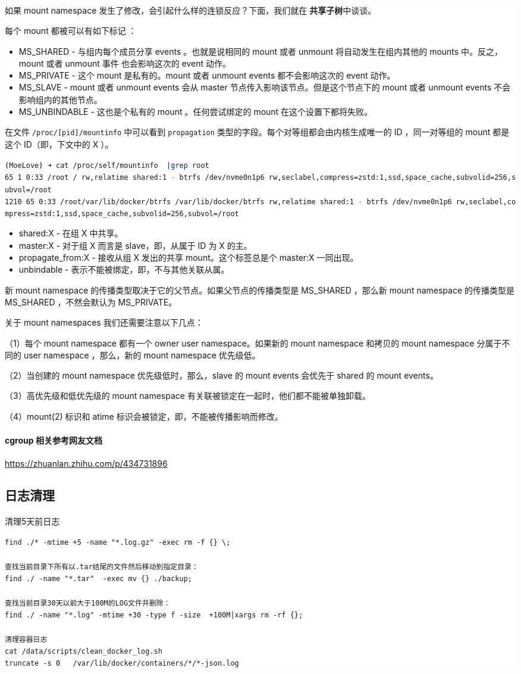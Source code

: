 如果 mount namespace 发生了修改，会引起什么样的连锁反应？下面，我们就在 **共享子树**中谈谈。

每个 mount 都被可以有如下标记 ：

- MS_SHARED - 与组内每个成员分享 events 。也就是说相同的 mount 或者 unmount 将自动发生在组内其他的 mounts 中。反之，mount 或者 unmount 事件 也会影响这次的 event 动作。
- MS_PRIVATE - 这个 mount 是私有的。mount 或者 unmount events 都不会影响这次的 event 动作。
- MS_SLAVE - mount 或者 unmount events 会从 master 节点传入影响该节点。但是这个节点下的 mount 或者 unmount events 不会影响组内的其他节点。
- MS_UNBINDABLE - 这也是个私有的 mount 。任何尝试绑定的 mount 在这个设置下都将失败。

在文件 `/proc/[pid]/mountinfo` 中可以看到 `propagation` 类型的字段。每个对等组都会由内核生成唯一的 ID ，同一对等组的 mount 都是这个 ID（即，下文中的 X ）。

```bash
(MoeLove) ➜ cat /proc/self/mountinfo  |grep root  
65 1 0:33 /root / rw,relatime shared:1 - btrfs /dev/nvme0n1p6 rw,seclabel,compress=zstd:1,ssd,space_cache,subvolid=256,subvol=/root
1210 65 0:33 /root/var/lib/docker/btrfs /var/lib/docker/btrfs rw,relatime shared:1 - btrfs /dev/nvme0n1p6 rw,seclabel,compress=zstd:1,ssd,space_cache,subvolid=256,subvol=/root
```

- shared:X - 在组 X 中共享。
- master:X - 对于组 X 而言是 slave，即，从属于 ID 为 X 的主。
- propagate_from:X - 接收从组 X 发出的共享 mount。这个标签总是个 master:X 一同出现。
- unbindable - 表示不能被绑定，即，不与其他关联从属。

新 mount namespace 的传播类型取决于它的父节点。如果父节点的传播类型是 MS_SHARED ，那么新 mount namespace 的传播类型是 MS_SHARED ，不然会默认为 MS_PRIVATE。

关于 mount namespaces 我们还需要注意以下几点：

（1）每个 mount namespace 都有一个 owner user namespace。如果新的 mount namespace 和拷贝的 mount namespace 分属于不同的 user namespace ，那么，新的 mount namespace 优先级低。

（2）当创建的 mount namespace 优先级低时，那么，slave 的 mount events 会优先于 shared 的 mount events。

（3）高优先级和低优先级的 mount namespace 有关联被锁定在一起时，他们都不能被单独卸载。

（4）mount(2) 标识和 atime 标识会被锁定，即，不能被传播影响而修改。



#### cgroup 相关参考网友文档

https://zhuanlan.zhihu.com/p/434731896





## 日志清理

清理5天前日志

```shell
find ./* -mtime +5 -name "*.log.gz" -exec rm -f {} \;

查找当前目录下所有以.tar结尾的文件然后移动到指定目录：
find ./ -name "*.tar"  -exec mv {} ./backup;

查找当前目录30天以前大于100M的LOG文件并删除：
find ./ -name "*.log" -mtime +30 -type f -size  +100M|xargs rm -rf {};

清理容器日志
cat /data/scripts/clean_docker_log.sh 
truncate -s 0   /var/lib/docker/containers/*/*-json.log
```
